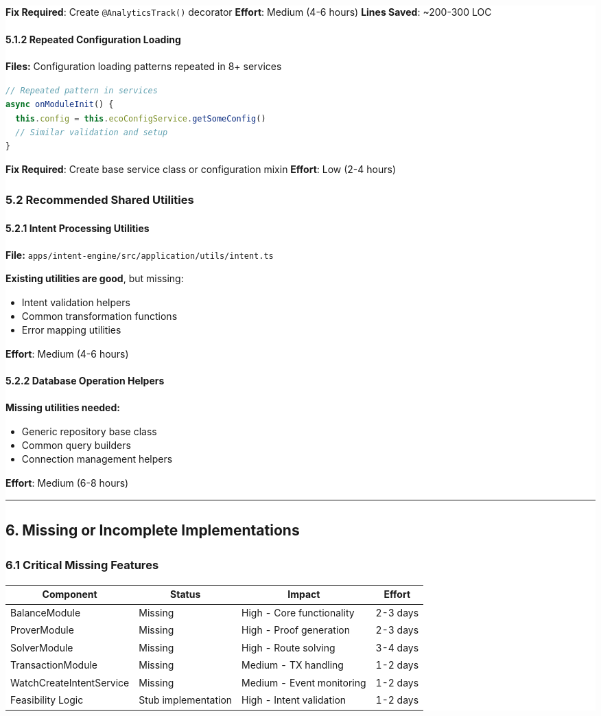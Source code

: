 **Fix Required**: Create `@AnalyticsTrack()` decorator
**Effort**: Medium (4-6 hours)
**Lines Saved**: ~200-300 LOC

#### 5.1.2 Repeated Configuration Loading

**Files:** Configuration loading patterns repeated in 8+ services

```typescript
// Repeated pattern in services
async onModuleInit() {
  this.config = this.ecoConfigService.getSomeConfig()
  // Similar validation and setup
}
```

**Fix Required**: Create base service class or configuration mixin
**Effort**: Low (2-4 hours)

### 5.2 Recommended Shared Utilities

#### 5.2.1 Intent Processing Utilities

**File:** `apps/intent-engine/src/application/utils/intent.ts`

**Existing utilities are good**, but missing:
- Intent validation helpers
- Common transformation functions
- Error mapping utilities

**Effort**: Medium (4-6 hours)

#### 5.2.2 Database Operation Helpers

**Missing utilities needed:**
- Generic repository base class
- Common query builders
- Connection management helpers

**Effort**: Medium (6-8 hours)

---

## 6. Missing or Incomplete Implementations

### 6.1 Critical Missing Features

| Component | Status | Impact | Effort |
|-----------|--------|---------|---------|
| BalanceModule | Missing | High - Core functionality | 2-3 days |
| ProverModule | Missing | High - Proof generation | 2-3 days |
| SolverModule | Missing | High - Route solving | 3-4 days |
| TransactionModule | Missing | Medium - TX handling | 1-2 days |
| WatchCreateIntentService | Missing | Medium - Event monitoring | 1-2 days |
| Feasibility Logic | Stub implementation | High - Intent validation | 1-2 days |
